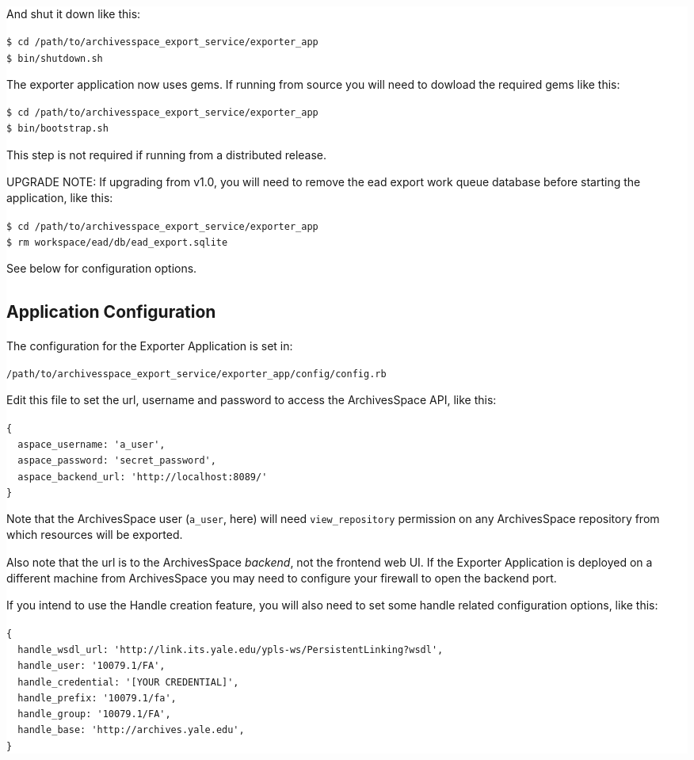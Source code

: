 And shut it down like this:

    $ cd /path/to/archivesspace_export_service/exporter_app
    $ bin/shutdown.sh

The exporter application now uses gems. If running from source
you will need to dowload the required gems like this:

    $ cd /path/to/archivesspace_export_service/exporter_app
    $ bin/bootstrap.sh

This step is not required if running from a distributed release.

UPGRADE NOTE: If upgrading from v1.0, you will need to remove
the ead export work queue database before starting the application,
like this:

    $ cd /path/to/archivesspace_export_service/exporter_app
    $ rm workspace/ead/db/ead_export.sqlite


See below for configuration options.


## Application Configuration

The configuration for the Exporter Application is set in:

    /path/to/archivesspace_export_service/exporter_app/config/config.rb

Edit this file to set the url, username and password to access the ArchivesSpace API, like this:

    {
      aspace_username: 'a_user',
      aspace_password: 'secret_password',
      aspace_backend_url: 'http://localhost:8089/'
    }

Note that the ArchivesSpace user (`a_user`, here) will need
`view_repository` permission on any ArchivesSpace repository from
which resources will be exported.

Also note that the url is to the ArchivesSpace *backend*, not the
frontend web UI. If the Exporter Application is deployed on a
different machine from ArchivesSpace you may need to configure your
firewall to open the backend port.

If you intend to use the Handle creation feature, you will also
need to set some handle related configuration options, like this:

    {
      handle_wsdl_url: 'http://link.its.yale.edu/ypls-ws/PersistentLinking?wsdl',
      handle_user: '10079.1/FA',
      handle_credential: '[YOUR CREDENTIAL]',
      handle_prefix: '10079.1/fa',
      handle_group: '10079.1/FA',
      handle_base: 'http://archives.yale.edu',
    }
